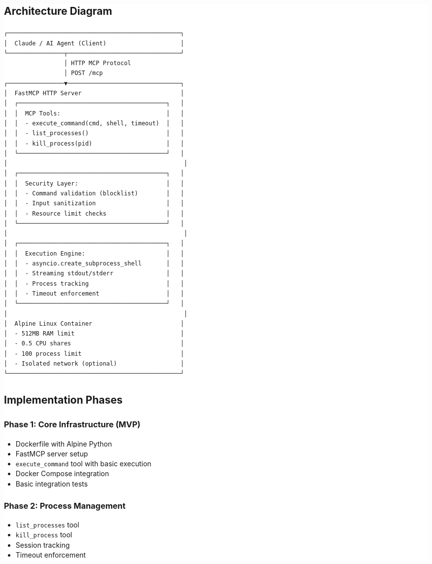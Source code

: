 ## Architecture Diagram

```
┌─────────────────────────────────────────────────┐
│  Claude / AI Agent (Client)                     │
└────────────────┬────────────────────────────────┘
                 │ HTTP MCP Protocol
                 │ POST /mcp
┌────────────────▼────────────────────────────────┐
│  FastMCP HTTP Server                            │
│  ┌──────────────────────────────────────────┐   │
│  │  MCP Tools:                              │   │
│  │  - execute_command(cmd, shell, timeout)  │   │
│  │  - list_processes()                      │   │
│  │  - kill_process(pid)                     │   │
│  └──────────────────────────────────────────┘   │
│                                                  │
│  ┌──────────────────────────────────────────┐   │
│  │  Security Layer:                         │   │
│  │  - Command validation (blocklist)        │   │
│  │  - Input sanitization                    │   │
│  │  - Resource limit checks                 │   │
│  └──────────────────────────────────────────┘   │
│                                                  │
│  ┌──────────────────────────────────────────┐   │
│  │  Execution Engine:                       │   │
│  │  - asyncio.create_subprocess_shell       │   │
│  │  - Streaming stdout/stderr               │   │
│  │  - Process tracking                      │   │
│  │  - Timeout enforcement                   │   │
│  └──────────────────────────────────────────┘   │
│                                                  │
│  Alpine Linux Container                         │
│  - 512MB RAM limit                              │
│  - 0.5 CPU shares                               │
│  - 100 process limit                            │
│  - Isolated network (optional)                  │
└─────────────────────────────────────────────────┘
```

## Implementation Phases

### Phase 1: Core Infrastructure (MVP)
- Dockerfile with Alpine Python
- FastMCP server setup
- `execute_command` tool with basic execution
- Docker Compose integration
- Basic integration tests

### Phase 2: Process Management
- `list_processes` tool
- `kill_process` tool
- Session tracking
- Timeout enforcement
